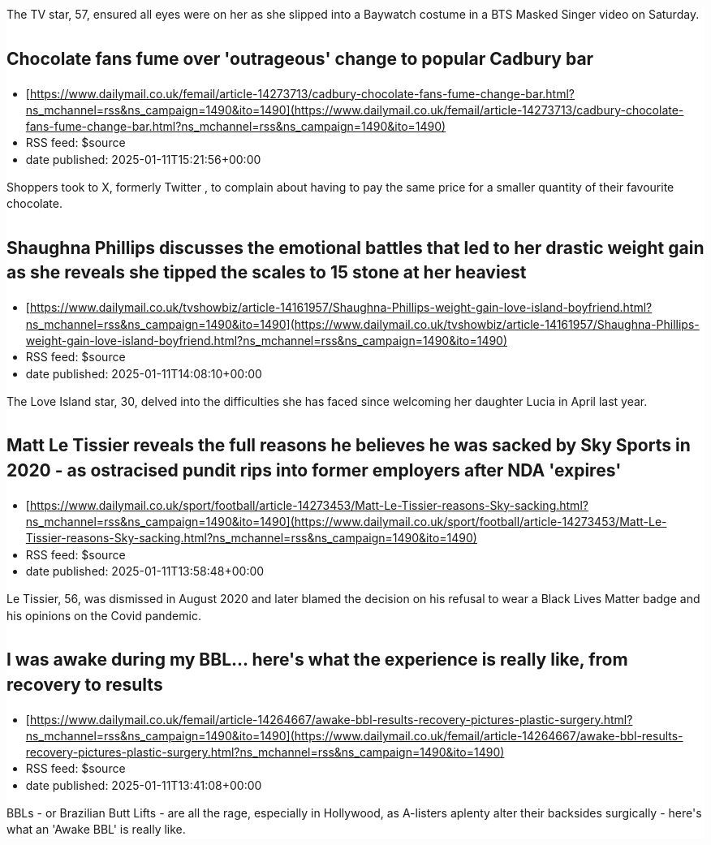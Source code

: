 The TV star, 57, ensured all eyes were on her as she slipped into a Baywatch costume in a BTS Masked Singer video on Saturday.

## Chocolate fans fume over 'outrageous' change to popular Cadbury bar
 - [https://www.dailymail.co.uk/femail/article-14273713/cadbury-chocolate-fans-fume-change-bar.html?ns_mchannel=rss&ns_campaign=1490&ito=1490](https://www.dailymail.co.uk/femail/article-14273713/cadbury-chocolate-fans-fume-change-bar.html?ns_mchannel=rss&ns_campaign=1490&ito=1490)
 - RSS feed: $source
 - date published: 2025-01-11T15:21:56+00:00

Shoppers took to X, formerly Twitter , to complain about having to pay the same price for a smaller quantity of their favourite chocolate.

## Shaughna Phillips discusses the emotional battles that led to her drastic weight gain as she reveals she tipped the scales to 15 stone at her heaviest
 - [https://www.dailymail.co.uk/tvshowbiz/article-14161957/Shaughna-Phillips-weight-gain-love-island-boyfriend.html?ns_mchannel=rss&ns_campaign=1490&ito=1490](https://www.dailymail.co.uk/tvshowbiz/article-14161957/Shaughna-Phillips-weight-gain-love-island-boyfriend.html?ns_mchannel=rss&ns_campaign=1490&ito=1490)
 - RSS feed: $source
 - date published: 2025-01-11T14:08:10+00:00

The Love Island star, 30, delved into the difficulties she has faced since welcoming her daughter Lucia in April last year.

## Matt Le Tissier reveals the full reasons he believes he was sacked by Sky Sports in 2020 - as ostracised pundit rips into former employers after NDA 'expires'
 - [https://www.dailymail.co.uk/sport/football/article-14273453/Matt-Le-Tissier-reasons-Sky-sacking.html?ns_mchannel=rss&ns_campaign=1490&ito=1490](https://www.dailymail.co.uk/sport/football/article-14273453/Matt-Le-Tissier-reasons-Sky-sacking.html?ns_mchannel=rss&ns_campaign=1490&ito=1490)
 - RSS feed: $source
 - date published: 2025-01-11T13:58:48+00:00

Le Tissier, 56, was dismissed in August 2020 and later blamed the decision on his refusal to wear a Black Lives Matter badge and his opinions on the Covid pandemic.

## I was awake during my BBL... here's what the experience is really like, from recovery to results
 - [https://www.dailymail.co.uk/femail/article-14264667/awake-bbl-results-recovery-pictures-plastic-surgery.html?ns_mchannel=rss&ns_campaign=1490&ito=1490](https://www.dailymail.co.uk/femail/article-14264667/awake-bbl-results-recovery-pictures-plastic-surgery.html?ns_mchannel=rss&ns_campaign=1490&ito=1490)
 - RSS feed: $source
 - date published: 2025-01-11T13:41:08+00:00

BBLs - or Brazilian Butt Lifts - are all the rage, especially in Hollywood, as A-listers aplenty alter their backsides surgically - here's what an 'Awake BBL' is really like.
